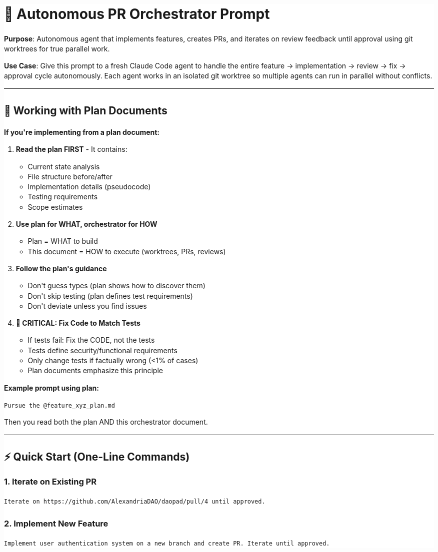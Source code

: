 # 🤖 Autonomous PR Orchestrator Prompt

**Purpose**: Autonomous agent that implements features, creates PRs, and iterates on review feedback until approval using git worktrees for true parallel work.

**Use Case**: Give this prompt to a fresh Claude Code agent to handle the entire feature → implementation → review → fix → approval cycle autonomously. Each agent works in an isolated git worktree so multiple agents can run in parallel without conflicts.

---

## 📖 Working with Plan Documents

**If you're implementing from a plan document:**

1. **Read the plan FIRST** - It contains:
   - Current state analysis
   - File structure before/after
   - Implementation details (pseudocode)
   - Testing requirements
   - Scope estimates

2. **Use plan for WHAT, orchestrator for HOW**
   - Plan = WHAT to build
   - This document = HOW to execute (worktrees, PRs, reviews)

3. **Follow the plan's guidance**
   - Don't guess types (plan shows how to discover them)
   - Don't skip testing (plan defines test requirements)
   - Don't deviate unless you find issues

4. **🚨 CRITICAL: Fix Code to Match Tests**
   - If tests fail: Fix the CODE, not the tests
   - Tests define security/functional requirements
   - Only change tests if factually wrong (<1% of cases)
   - Plan documents emphasize this principle

**Example prompt using plan:**
```
Pursue the @feature_xyz_plan.md
```

Then you read both the plan AND this orchestrator document.

---

## ⚡ Quick Start (One-Line Commands)

### 1. Iterate on Existing PR
```
Iterate on https://github.com/AlexandriaDAO/daopad/pull/4 until approved.
```

### 2. Implement New Feature
```
Implement user authentication system on a new branch and create PR. Iterate until approved.
```
